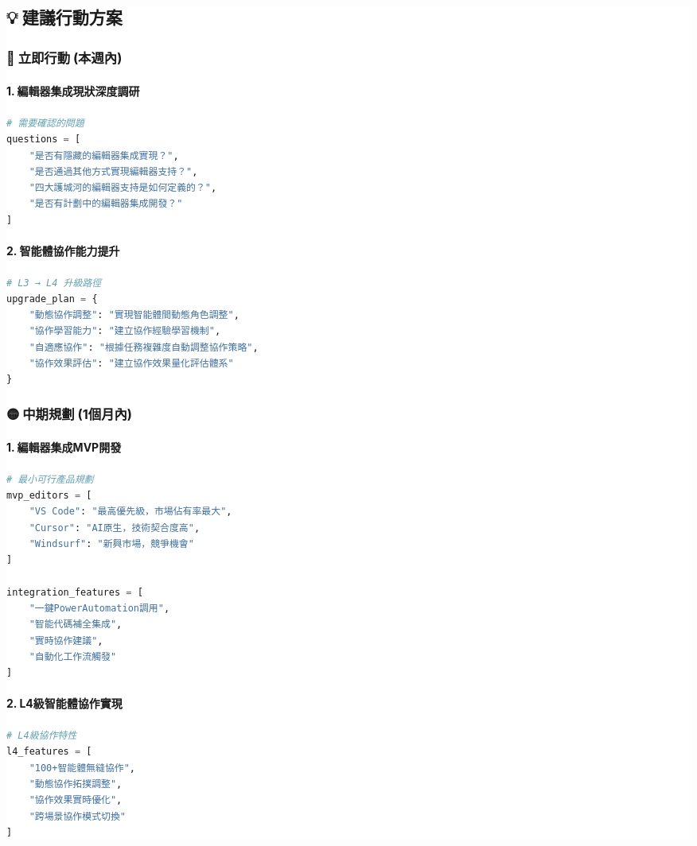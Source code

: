 
## 💡 建議行動方案

### 🔴 **立即行動** (本週內)

#### 1. **編輯器集成現狀深度調研**
```python
# 需要確認的問題
questions = [
    "是否有隱藏的編輯器集成實現？",
    "是否通過其他方式實現編輯器支持？",
    "四大護城河的編輯器支持是如何定義的？",
    "是否有計劃中的編輯器集成開發？"
]
```

#### 2. **智能體協作能力提升**
```python
# L3 → L4 升級路徑
upgrade_plan = {
    "動態協作調整": "實現智能體間動態角色調整",
    "協作學習能力": "建立協作經驗學習機制", 
    "自適應協作": "根據任務複雜度自動調整協作策略",
    "協作效果評估": "建立協作效果量化評估體系"
}
```

### 🟡 **中期規劃** (1個月內)

#### 1. **編輯器集成MVP開發**
```python
# 最小可行產品規劃
mvp_editors = [
    "VS Code": "最高優先級，市場佔有率最大",
    "Cursor": "AI原生，技術契合度高", 
    "Windsurf": "新興市場，競爭機會"
]

integration_features = [
    "一鍵PowerAutomation調用",
    "智能代碼補全集成",
    "實時協作建議",
    "自動化工作流觸發"
]
```

#### 2. **L4級智能體協作實現**
```python
# L4級協作特性
l4_features = [
    "100+智能體無縫協作",
    "動態協作拓撲調整", 
    "協作效果實時優化",
    "跨場景協作模式切換"
]
```
